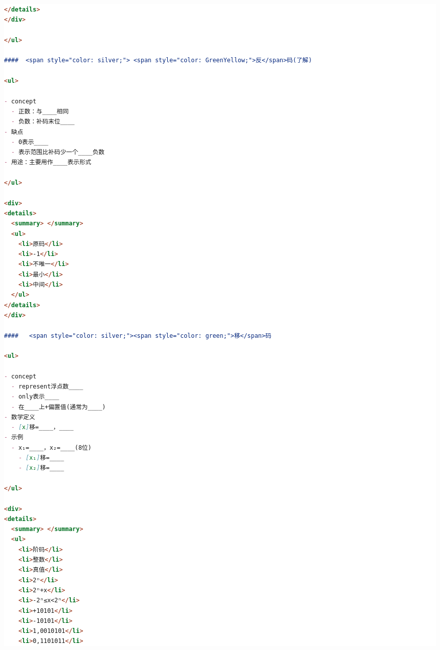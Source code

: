 ```markdown
</details>
</div>

</ul>

####  <span style="color: silver;"> <span style="color: GreenYellow;">反</span>码(了解)

<ul>

- concept
  - 正数：与____相同
  - 负数：补码末位____
- 缺点
  - 0表示____
  - 表示范围比补码少一个____负数
- 用途：主要用作____表示形式

</ul>

<div>
<details>
  <summary> </summary>
  <ul>
    <li>原码</li>
    <li>-1</li>
    <li>不唯一</li>
    <li>最小</li>
    <li>中间</li>
  </ul>
</details>
</div>

####   <span style="color: silver;"><span style="color: green;">移</span>码

<ul>

- concept
  - represent浮点数____
  - only表示____
  - 在____上+偏置值(通常为____)
- 数学定义
  - [x]移=____，____
- 示例
  - x₁=____，x₂=____(8位)
    - [x₁]移=____
    - [x₂]移=____

</ul>

<div>
<details>
  <summary> </summary>
  <ul>
    <li>阶码</li>
    <li>整数</li>
    <li>真值</li>
    <li>2ⁿ</li>
    <li>2ⁿ+x</li>
    <li>-2ⁿ≤x<2ⁿ</li>
    <li>+10101</li>
    <li>-10101</li>
    <li>1,0010101</li>
    <li>0,1101011</li>
```